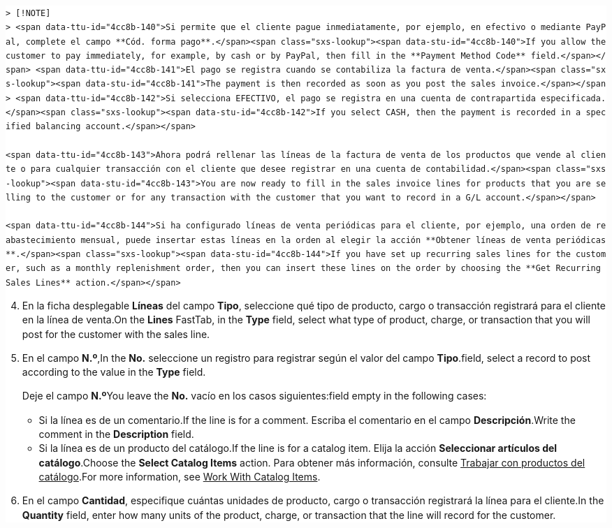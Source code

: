     > [!NOTE]  
    > <span data-ttu-id="4cc8b-140">Si permite que el cliente pague inmediatamente, por ejemplo, en efectivo o mediante PayPal, complete el campo **Cód. forma pago**.</span><span class="sxs-lookup"><span data-stu-id="4cc8b-140">If you allow the customer to pay immediately, for example, by cash or by PayPal, then fill in the **Payment Method Code** field.</span></span> <span data-ttu-id="4cc8b-141">El pago se registra cuando se contabiliza la factura de venta.</span><span class="sxs-lookup"><span data-stu-id="4cc8b-141">The payment is then recorded as soon as you post the sales invoice.</span></span> <span data-ttu-id="4cc8b-142">Si selecciona EFECTIVO, el pago se registra en una cuenta de contrapartida especificada.</span><span class="sxs-lookup"><span data-stu-id="4cc8b-142">If you select CASH, then the payment is recorded in a specified balancing account.</span></span>

    <span data-ttu-id="4cc8b-143">Ahora podrá rellenar las líneas de la factura de venta de los productos que vende al cliente o para cualquier transacción con el cliente que desee registrar en una cuenta de contabilidad.</span><span class="sxs-lookup"><span data-stu-id="4cc8b-143">You are now ready to fill in the sales invoice lines for products that you are selling to the customer or for any transaction with the customer that you want to record in a G/L account.</span></span>  

    <span data-ttu-id="4cc8b-144">Si ha configurado líneas de venta periódicas para el cliente, por ejemplo, una orden de reabastecimiento mensual, puede insertar estas líneas en la orden al elegir la acción **Obtener líneas de venta periódicas**.</span><span class="sxs-lookup"><span data-stu-id="4cc8b-144">If you have set up recurring sales lines for the customer, such as a monthly replenishment order, then you can insert these lines on the order by choosing the **Get Recurring Sales Lines** action.</span></span>  
4. <span data-ttu-id="4cc8b-145">En la ficha desplegable **Líneas** del campo **Tipo**, seleccione qué tipo de producto, cargo o transacción registrará para el cliente en la línea de venta.</span><span class="sxs-lookup"><span data-stu-id="4cc8b-145">On the **Lines** FastTab, in the **Type** field, select what type of product, charge, or transaction that you will post for the customer with the sales line.</span></span>
5. <span data-ttu-id="4cc8b-146">En el campo **N.º**,</span><span class="sxs-lookup"><span data-stu-id="4cc8b-146">In the **No.**</span></span> <span data-ttu-id="4cc8b-147">seleccione un registro para registrar según el valor del campo **Tipo**.</span><span class="sxs-lookup"><span data-stu-id="4cc8b-147">field, select a record to post according to the value in the **Type** field.</span></span>

    <span data-ttu-id="4cc8b-148">Deje el campo **N.º**</span><span class="sxs-lookup"><span data-stu-id="4cc8b-148">You leave the **No.**</span></span> <span data-ttu-id="4cc8b-149">vacío en los casos siguientes:</span><span class="sxs-lookup"><span data-stu-id="4cc8b-149">field empty in the following cases:</span></span>

    * <span data-ttu-id="4cc8b-150">Si la línea es de un comentario.</span><span class="sxs-lookup"><span data-stu-id="4cc8b-150">If the line is for a comment.</span></span> <span data-ttu-id="4cc8b-151">Escriba el comentario en el campo **Descripción**.</span><span class="sxs-lookup"><span data-stu-id="4cc8b-151">Write the comment in the **Description** field.</span></span>
    * <span data-ttu-id="4cc8b-152">Si la línea es de un producto del catálogo.</span><span class="sxs-lookup"><span data-stu-id="4cc8b-152">If the line is for a catalog item.</span></span> <span data-ttu-id="4cc8b-153">Elija la acción **Seleccionar artículos del catálogo**.</span><span class="sxs-lookup"><span data-stu-id="4cc8b-153">Choose the **Select Catalog Items** action.</span></span> <span data-ttu-id="4cc8b-154">Para obtener más información, consulte [Trabajar con productos del catálogo](inventory-how-work-nonstock-items.md).</span><span class="sxs-lookup"><span data-stu-id="4cc8b-154">For more information, see [Work With Catalog Items](inventory-how-work-nonstock-items.md).</span></span>

6. <span data-ttu-id="4cc8b-155">En el campo **Cantidad**, especifique cuántas unidades de producto, cargo o transacción registrará la línea para el cliente.</span><span class="sxs-lookup"><span data-stu-id="4cc8b-155">In the **Quantity** field, enter how many units of the product, charge, or transaction that the line will record for the customer.</span></span>  
